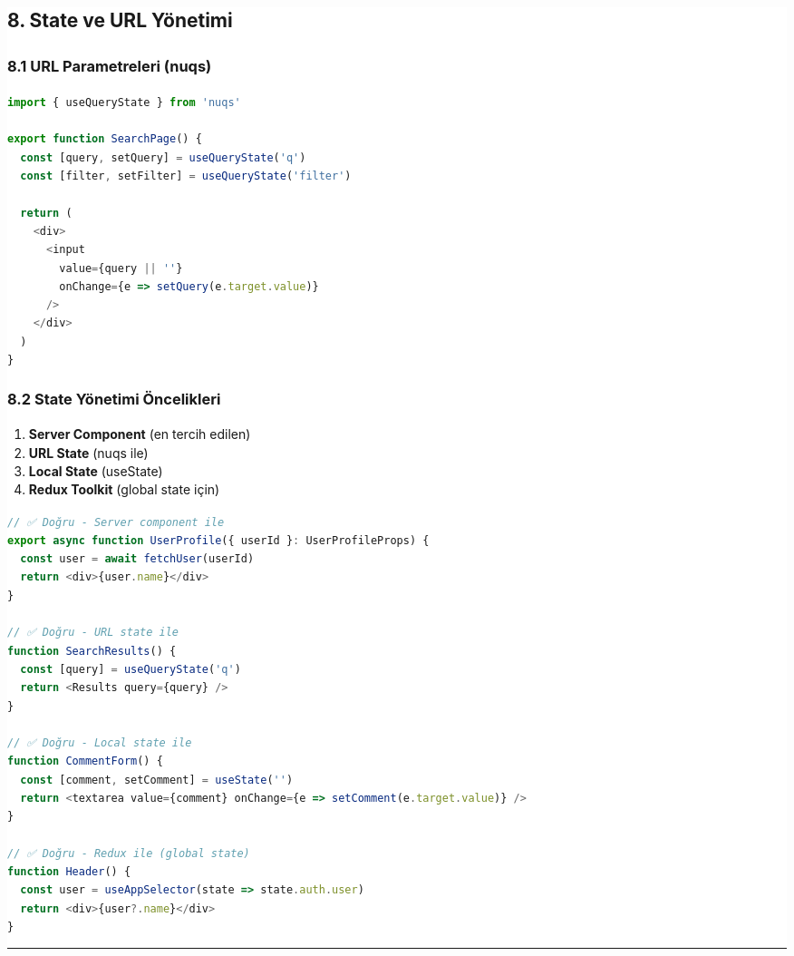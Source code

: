 
## 8. State ve URL Yönetimi

### 8.1 URL Parametreleri (nuqs)

```typescript
import { useQueryState } from 'nuqs'

export function SearchPage() {
  const [query, setQuery] = useQueryState('q')
  const [filter, setFilter] = useQueryState('filter')
  
  return (
    <div>
      <input 
        value={query || ''} 
        onChange={e => setQuery(e.target.value)}
      />
    </div>
  )
}
```

### 8.2 State Yönetimi Öncelikleri
1. **Server Component** (en tercih edilen)
2. **URL State** (nuqs ile)
3. **Local State** (useState)
4. **Redux Toolkit** (global state için)

```typescript
// ✅ Doğru - Server component ile
export async function UserProfile({ userId }: UserProfileProps) {
  const user = await fetchUser(userId)
  return <div>{user.name}</div>
}

// ✅ Doğru - URL state ile
function SearchResults() {
  const [query] = useQueryState('q')
  return <Results query={query} />
}

// ✅ Doğru - Local state ile
function CommentForm() {
  const [comment, setComment] = useState('')
  return <textarea value={comment} onChange={e => setComment(e.target.value)} />
}

// ✅ Doğru - Redux ile (global state)
function Header() {
  const user = useAppSelector(state => state.auth.user)
  return <div>{user?.name}</div>
}
```

---